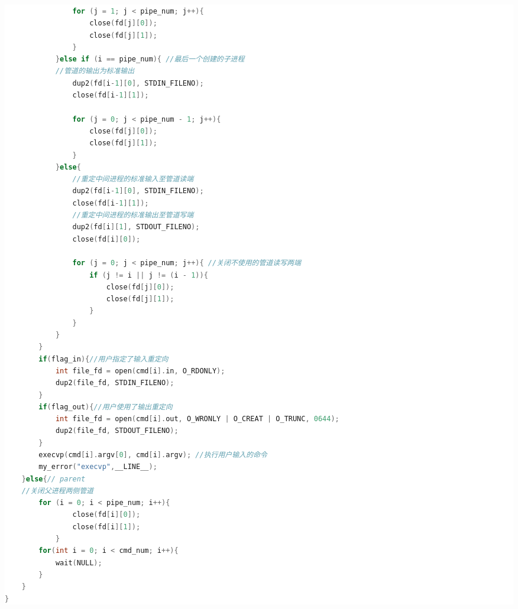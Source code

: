 ```c
                for (j = 1; j < pipe_num; j++){
                    close(fd[j][0]);
                    close(fd[j][1]);
                }
            }else if (i == pipe_num){ //最后一个创建的子进程
            //管道的输出为标准输出
                dup2(fd[i-1][0], STDIN_FILENO);
                close(fd[i-1][1]);

                for (j = 0; j < pipe_num - 1; j++){
                    close(fd[j][0]);
                    close(fd[j][1]);
                }
            }else{
                //重定中间进程的标准输入至管道读端
                dup2(fd[i-1][0], STDIN_FILENO);
                close(fd[i-1][1]);
                //重定中间进程的标准输出至管道写端
                dup2(fd[i][1], STDOUT_FILENO);
                close(fd[i][0]);

                for (j = 0; j < pipe_num; j++){ //关闭不使用的管道读写两端
                    if (j != i || j != (i - 1)){
                        close(fd[j][0]);
                        close(fd[j][1]);
                    }
                }
            }
        }
        if(flag_in){//用户指定了输入重定向
            int file_fd = open(cmd[i].in, O_RDONLY);
            dup2(file_fd, STDIN_FILENO);
        }
        if(flag_out){//用户使用了输出重定向
            int file_fd = open(cmd[i].out, O_WRONLY | O_CREAT | O_TRUNC, 0644);
            dup2(file_fd, STDOUT_FILENO);
        }
        execvp(cmd[i].argv[0], cmd[i].argv); //执行用户输入的命令
        my_error("execvp",__LINE__);
    }else{// parent
    //关闭父进程两侧管道
        for (i = 0; i < pipe_num; i++){
                close(fd[i][0]);
                close(fd[i][1]);
            }
        for(int i = 0; i < cmd_num; i++){
            wait(NULL);
        }
    }
}
```
